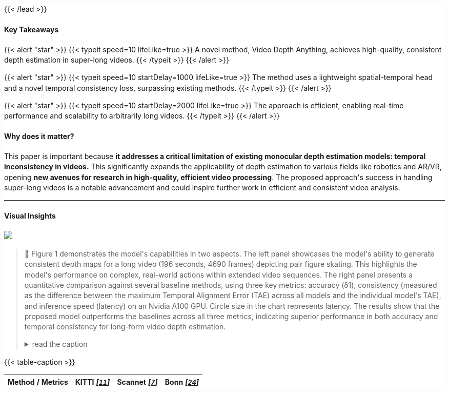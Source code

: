 {{< /lead >}}


#### Key Takeaways

{{< alert "star" >}}
{{< typeit speed=10 lifeLike=true >}} A novel method, Video Depth Anything, achieves high-quality, consistent depth estimation in super-long videos. {{< /typeit >}}
{{< /alert >}}

{{< alert "star" >}}
{{< typeit speed=10 startDelay=1000 lifeLike=true >}} The method uses a lightweight spatial-temporal head and a novel temporal consistency loss, surpassing existing methods. {{< /typeit >}}
{{< /alert >}}

{{< alert "star" >}}
{{< typeit speed=10 startDelay=2000 lifeLike=true >}} The approach is efficient, enabling real-time performance and scalability to arbitrarily long videos. {{< /typeit >}}
{{< /alert >}}

#### Why does it matter?
This paper is important because **it addresses a critical limitation of existing monocular depth estimation models: temporal inconsistency in videos.**  This significantly expands the applicability of depth estimation to various fields like robotics and AR/VR, opening **new avenues for research in high-quality, efficient video processing**. The proposed approach's success in handling super-long videos is a notable advancement and could inspire further work in efficient and consistent video analysis.

------
#### Visual Insights



![](https://arxiv.org/html/2501.12375/x2.png)

> 🔼 Figure 1 demonstrates the model's capabilities in two aspects. The left panel showcases the model's ability to generate consistent depth maps for a long video (196 seconds, 4690 frames) depicting pair figure skating.  This highlights the model's performance on complex, real-world actions within extended video sequences. The right panel presents a quantitative comparison against several baseline methods, using three key metrics: accuracy (δ1), consistency (measured as the difference between the maximum Temporal Alignment Error (TAE) across all models and the individual model's TAE), and inference speed (latency) on an Nvidia A100 GPU.  Circle size in the chart represents latency.  The results show that the proposed model outperforms the baselines across all three metrics, indicating superior performance in both accuracy and temporal consistency for long-form video depth estimation.
> <details><summary>read the caption</summary></details>





{{< table-caption >}}
<table class="ltx_tabular ltx_guessed_headers ltx_align_middle" id="S4.T1.6.6">
<thead class="ltx_thead">
<tr class="ltx_tr" id="S4.T1.1.1.1">
<th class="ltx_td ltx_align_left ltx_th ltx_th_column ltx_th_row ltx_border_tt" id="S4.T1.1.1.1.2" rowspan="2"><span class="ltx_text" id="S4.T1.1.1.1.2.1">Method / Metrics</span></th>
<th class="ltx_td ltx_align_center ltx_th ltx_th_column ltx_border_tt" colspan="2" id="S4.T1.1.1.1.3">KITTI <cite class="ltx_cite ltx_citemacro_cite">[<a class="ltx_ref" href="https://arxiv.org/html/2501.12375v1#bib.bib11" title=""><span class="ltx_text" style="font-size:90%;">11</span></a>]</cite>
</th>
<th class="ltx_td ltx_align_center ltx_th ltx_th_column ltx_border_tt" colspan="2" id="S4.T1.1.1.1.4">Scannet <cite class="ltx_cite ltx_citemacro_cite">[<a class="ltx_ref" href="https://arxiv.org/html/2501.12375v1#bib.bib7" title=""><span class="ltx_text" style="font-size:90%;">7</span></a>]</cite>
</th>
<th class="ltx_td ltx_align_center ltx_th ltx_th_column ltx_border_tt" colspan="2" id="S4.T1.1.1.1.5">Bonn <cite class="ltx_cite ltx_citemacro_cite">[<a class="ltx_ref" href="https://arxiv.org/html/2501.12375v1#bib.bib24" title=""><span class="ltx_text" style="font-size:90%;">24</span></a>]</cite>
</th>